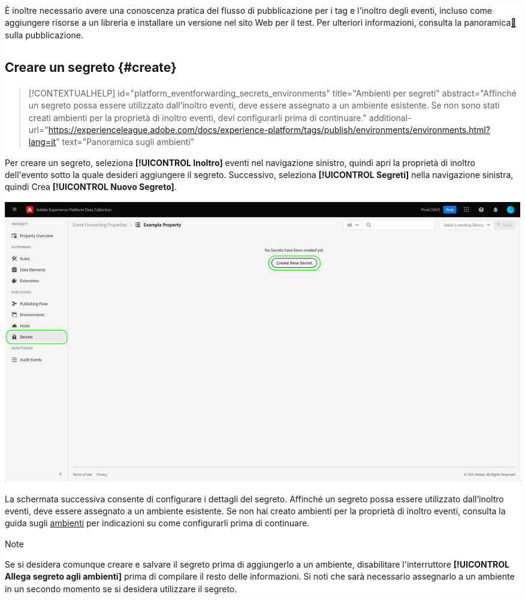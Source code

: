 È inoltre necessario avere una conoscenza pratica del flusso di pubblicazione per i tag e l&#39;inoltro degli eventi, incluso come aggiungere risorse a un libreria e installare un versione nel sito Web per il test. Per ulteriori informazioni, consulta la panoramica[&#128279;](../publishing/overview.md) sulla pubblicazione.

## Creare un segreto {#create}

>[!CONTEXTUALHELP]
>id="platform_eventforwarding_secrets_environments"
>title="Ambienti per segreti"
>abstract="Affinché un segreto possa essere utilizzato dall’inoltro eventi, deve essere assegnato a un ambiente esistente. Se non sono stati creati ambienti per la proprietà di inoltro eventi, devi configurarli prima di continuare."
>additional-url="https://experienceleague.adobe.com/docs/experience-platform/tags/publish/environments/environments.html?lang=it" text="Panoramica sugli ambienti"

Per creare un segreto, seleziona **[!UICONTROL Inoltro]** eventi nel navigazione sinistro, quindi apri la proprietà di inoltro dell&#39;evento sotto la quale desideri aggiungere il segreto. Successivo, seleziona **[!UICONTROL Segreti]** nella navigazione sinistra, quindi Crea **[!UICONTROL Nuovo Segreto]**.

![Crea nuovo segreto](../../images/ui/event-forwarding/secrets/create-new-secret.png)

La schermata successiva consente di configurare i dettagli del segreto. Affinché un segreto possa essere utilizzato dall’inoltro eventi, deve essere assegnato a un ambiente esistente. Se non hai creato ambienti per la proprietà di inoltro eventi, consulta la guida sugli [ambienti](../publishing/environments.md) per indicazioni su come configurarli prima di continuare.

>[!NOTE]
>
>Se si desidera comunque creare e salvare il segreto prima di aggiungerlo a un ambiente, disabilitare l&#39;interruttore **[!UICONTROL Allega segreto agli ambienti]** prima di compilare il resto delle informazioni. Si noti che sarà necessario assegnarlo a un ambiente in un secondo momento se si desidera utilizzare il segreto.
>